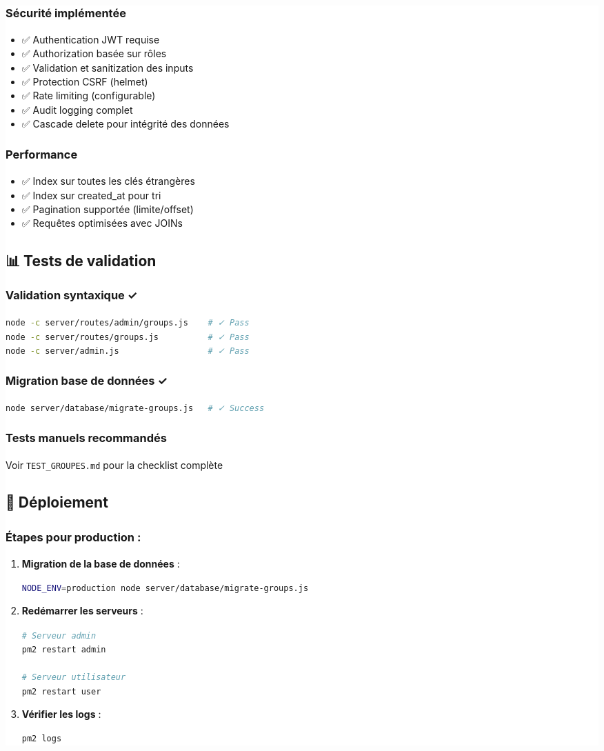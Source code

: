 ### Sécurité implémentée
- ✅ Authentication JWT requise
- ✅ Authorization basée sur rôles
- ✅ Validation et sanitization des inputs
- ✅ Protection CSRF (helmet)
- ✅ Rate limiting (configurable)
- ✅ Audit logging complet
- ✅ Cascade delete pour intégrité des données

### Performance
- ✅ Index sur toutes les clés étrangères
- ✅ Index sur created_at pour tri
- ✅ Pagination supportée (limite/offset)
- ✅ Requêtes optimisées avec JOINs

## 📊 Tests de validation

### Validation syntaxique ✓
```bash
node -c server/routes/admin/groups.js    # ✓ Pass
node -c server/routes/groups.js          # ✓ Pass
node -c server/admin.js                  # ✓ Pass
```

### Migration base de données ✓
```bash
node server/database/migrate-groups.js   # ✓ Success
```

### Tests manuels recommandés
Voir `TEST_GROUPES.md` pour la checklist complète

## 🚀 Déploiement

### Étapes pour production :

1. **Migration de la base de données** :
   ```bash
   NODE_ENV=production node server/database/migrate-groups.js
   ```

2. **Redémarrer les serveurs** :
   ```bash
   # Serveur admin
   pm2 restart admin
   
   # Serveur utilisateur
   pm2 restart user
   ```

3. **Vérifier les logs** :
   ```bash
   pm2 logs
   ```
